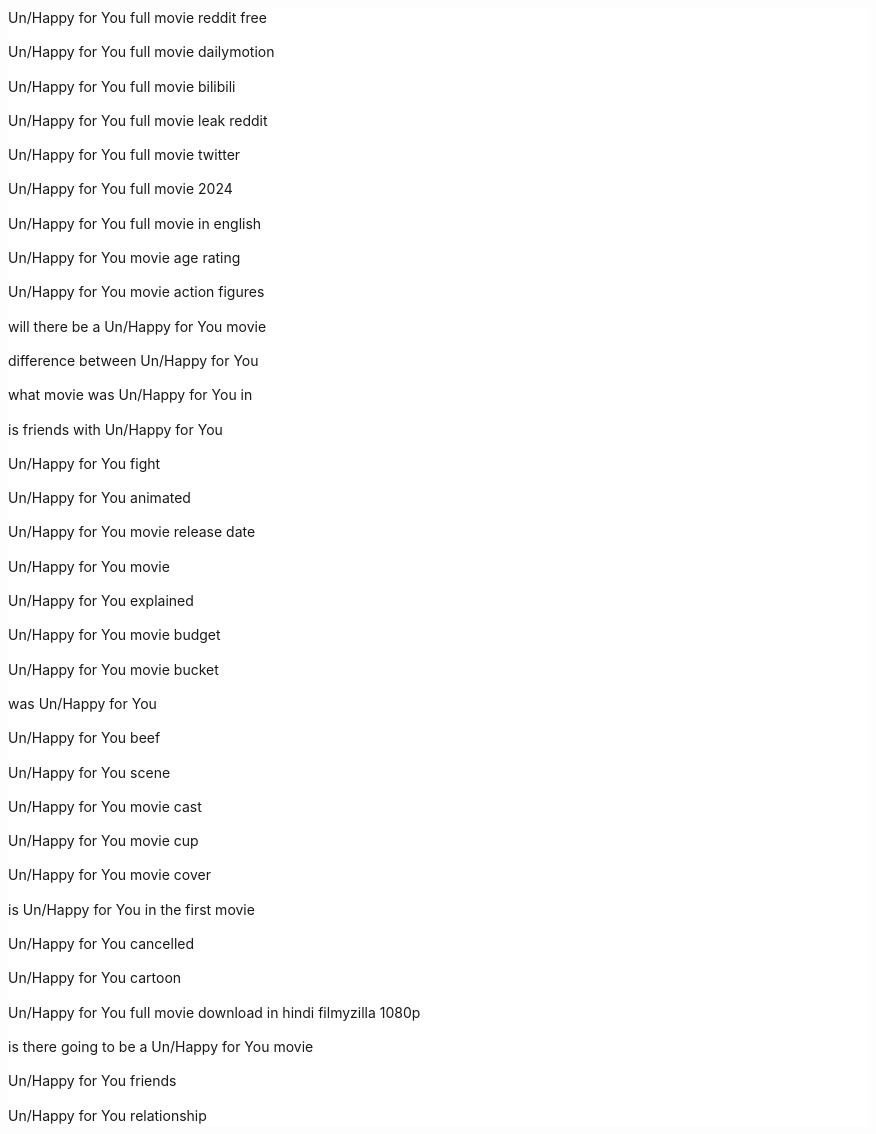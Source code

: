 Un/Happy for You full movie reddit free

Un/Happy for You full movie dailymotion

Un/Happy for You full movie bilibili

Un/Happy for You full movie leak reddit

Un/Happy for You full movie twitter

Un/Happy for You full movie 2024

Un/Happy for You full movie in english

Un/Happy for You movie age rating

Un/Happy for You movie action figures

will there be a Un/Happy for You movie

difference between Un/Happy for You

what movie was Un/Happy for You in

is friends with Un/Happy for You

Un/Happy for You fight

Un/Happy for You animated

Un/Happy for You movie release date

Un/Happy for You movie

Un/Happy for You explained

Un/Happy for You movie budget

Un/Happy for You movie bucket

was Un/Happy for You

Un/Happy for You beef

Un/Happy for You scene

Un/Happy for You movie cast

Un/Happy for You movie cup

Un/Happy for You movie cover

is Un/Happy for You in the first movie

Un/Happy for You cancelled

Un/Happy for You cartoon

Un/Happy for You full movie download in hindi filmyzilla 1080p

is there going to be a Un/Happy for You movie

Un/Happy for You friends

Un/Happy for You relationship
